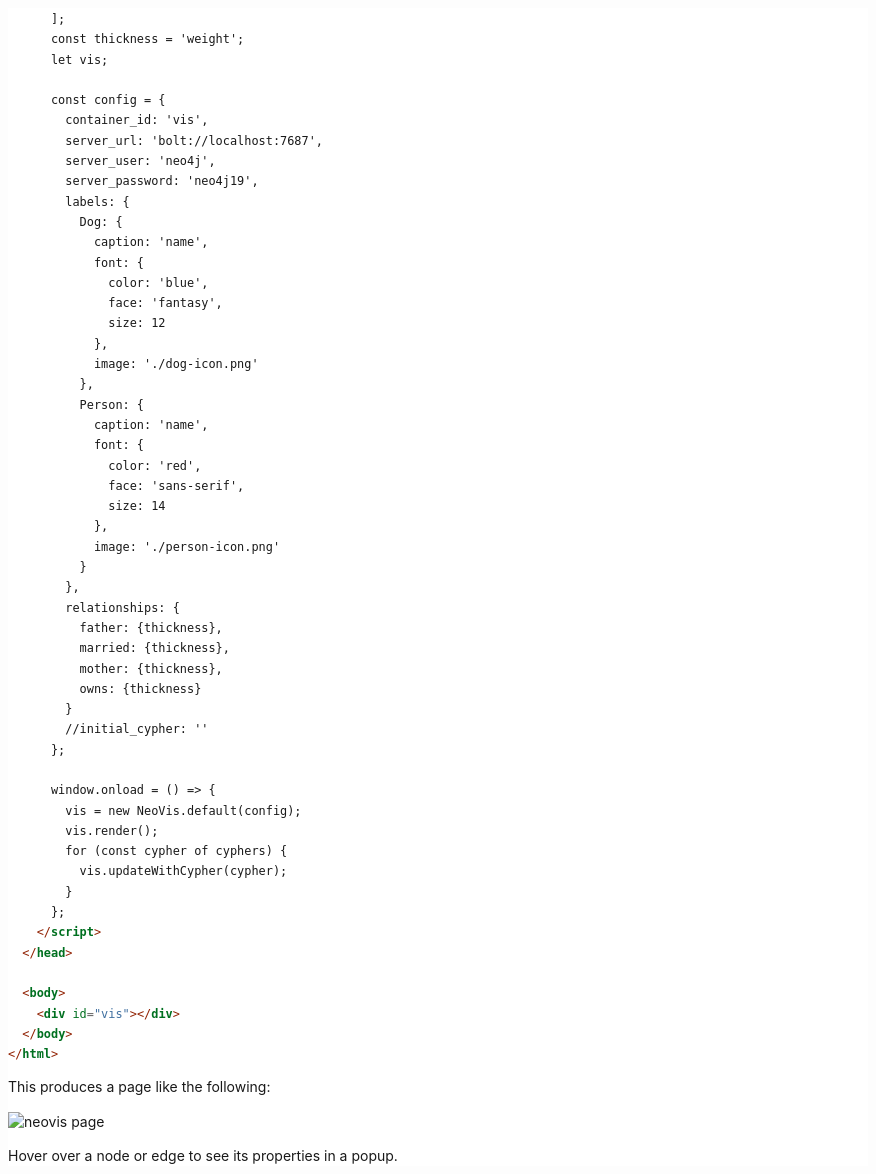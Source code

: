 ```html
      ];
      const thickness = 'weight';
      let vis;

      const config = {
        container_id: 'vis',
        server_url: 'bolt://localhost:7687',
        server_user: 'neo4j',
        server_password: 'neo4j19',
        labels: {
          Dog: {
            caption: 'name',
            font: {
              color: 'blue',
              face: 'fantasy',
              size: 12
            },
            image: './dog-icon.png'
          },
          Person: {
            caption: 'name',
            font: {
              color: 'red',
              face: 'sans-serif',
              size: 14
            },
            image: './person-icon.png'
          }
        },
        relationships: {
          father: {thickness},
          married: {thickness},
          mother: {thickness},
          owns: {thickness}
        }
        //initial_cypher: ''
      };

      window.onload = () => {
        vis = new NeoVis.default(config);
        vis.render();
        for (const cypher of cyphers) {
          vis.updateWithCypher(cypher);
        }
      };
    </script>
  </head>

  <body>
    <div id="vis"></div>
  </body>
</html>
```

This produces a page like the following:

<img alt="neovis page" class="keep-size"
  src="/blog/assets/neovis-page.png?v={{pkg.version}}">

Hover over a node or edge to see its properties in a popup.

